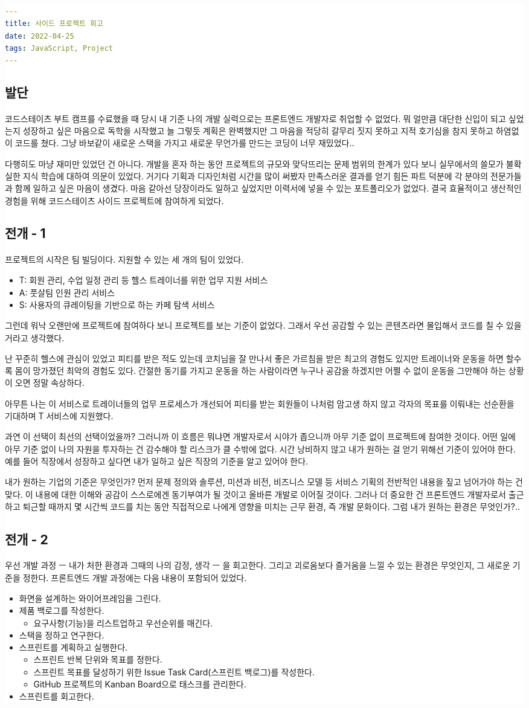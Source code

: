 ```yaml
---
title: 사이드 프로젝트 회고
date: 2022-04-25
tags: JavaScript, Project
---
```


## 발단

코드스테이츠 부트 캠프를 수료했을 때 당시 내 기준 나의 개발 실력으로는 프론트엔드 개발자로 취업할 수 없었다. 뭐 얼만큼 대단한 신입이 되고 싶었는지 성장하고 싶은 마음으로 독학을 시작했고 늘 그렇듯 계획은 완벽했지만 그 마음을 적당히 갈무리 짓지 못하고 지적 호기심을 참지 못하고 하염없이 코드를 쳤다. 그냥 바보같이 새로운 스택을 가지고 새로운 무언가를 만드는 코딩이 너무 재밌었다..

다행히도 마냥 재미만 있었던 건 아니다. 개발을 혼자 하는 동안 프로젝트의 규모와 맞닥뜨리는 문제 범위의 한계가 있다 보니 실무에서의 쓸모가 불확실한 지식 학습에 대하여 의문이 있었다. 거기다 기획과 디자인처럼 시간을 많이 써봤자 만족스러운 결과를 얻기 힘든 파트 덕분에 각 분야의 전문가들과 함께 일하고 싶은 마음이 생겼다. 마음 같아선 당장이라도 일하고 싶었지만 이력서에 넣을 수 있는 포트폴리오가 없었다. 결국 효율적이고 생산적인 경험을 위해 코드스테이츠 사이드 프로젝트에 참여하게 되었다.

## 전개 - 1

프로젝트의 시작은 팀 빌딩이다. 지원할 수 있는 세 개의 팀이 있었다.

- T: 회원 관리, 수업 일정 관리 등 헬스 트레이너를 위한 업무 지원 서비스
- A: 풋살팀 인원 관리 서비스
- S: 사용자의 큐레이팅을 기반으로 하는 카페 탐색 서비스

그런데 워낙 오랜만에 프로젝트에 참여하다 보니 프로젝트를 보는 기준이 없었다. 그래서 우선 공감할 수 있는 콘텐츠라면 몰입해서 코드를 칠 수 있을 거라고 생각했다.

난 꾸준히 헬스에 관심이 있었고 피티를 받은 적도 있는데 코치님을 잘 만나서 좋은 가르침을 받은 최고의 경험도 있지만 트레이너와 운동을 하면 할수록 몸이 망가졌던 최악의 경험도 있다. 간절한 동기를 가지고 운동을 하는 사람이라면 누구나 공감을 하겠지만 어쩔 수 없이 운동을 그만해야 하는 상황이 오면 정말 속상하다.

아무튼 나는 이 서비스로 트레이너들의 업무 프로세스가 개선되어 피티를 받는 회원들이 나처럼 맘고생 하지 않고 각자의 목표를 이뤄내는 선순환을 기대하며 T 서비스에 지원했다.

과연 이 선택이 최선의 선택이었을까? 그러니까 이 흐름은 뭐냐면 개발자로서 시야가 좁으니까 아무 기준 없이 프로젝트에 참여한 것이다. 어떤 일에 아무 기준 없이 나의 자원을 투자하는 건 감수해야 할 리스크가 클 수밖에 없다. 시간 낭비하지 않고 내가 원하는 걸 얻기 위해선 기준이 있어야 한다. 예를 들어 직장에서 성장하고 싶다면 내가 일하고 싶은 직장의 기준을 알고 있어야 한다.

내가 원하는 기업의 기준은 무엇인가? 먼저 문제 정의와 솔루션, 미션과 비전, 비즈니스 모델 등 서비스 기획의 전반적인 내용을 짚고 넘어가야 하는 건 맞다. 이 내용에 대한 이해와 공감이 스스로에겐 동기부여가 될 것이고 올바른 개발로 이어질 것이다. 그러나 더 중요한 건 프론트엔드 개발자로서 출근하고 퇴근할 때까지 몇 시간씩 코드를 치는 동안 직접적으로 나에게 영향을 미치는 근무 환경, 즉 개발 문화이다. 그럼 내가 원하는 환경은 무엇인가?..

## 전개 - 2

우선 개발 과정 ㅡ 내가 처한 환경과 그때의 나의 감정, 생각 ㅡ 을 회고한다. 그리고 괴로움보다 즐거움을 느낄 수 있는 환경은 무엇인지, 그 새로운 기준을 정한다. 프론트엔드 개발 과정에는 다음 내용이 포함되어 있었다.

- 화면을 설계하는 와이어프레임을 그린다.
- 제품 백로그를 작성한다.
  - 요구사항(기능)을 리스트업하고 우선순위를 매긴다.
- 스택을 정하고 연구한다.
- 스프린트를 계획하고 실행한다.
  - 스프린트 반복 단위와 목표를 정한다.
  - 스프린트 목표를 달성하기 위한 Issue Task Card(스프린트 백로그)를 작성한다.
  - GitHub 프로젝트의 Kanban Board으로 태스크를 관리한다.
- 스프린트를 회고한다.
